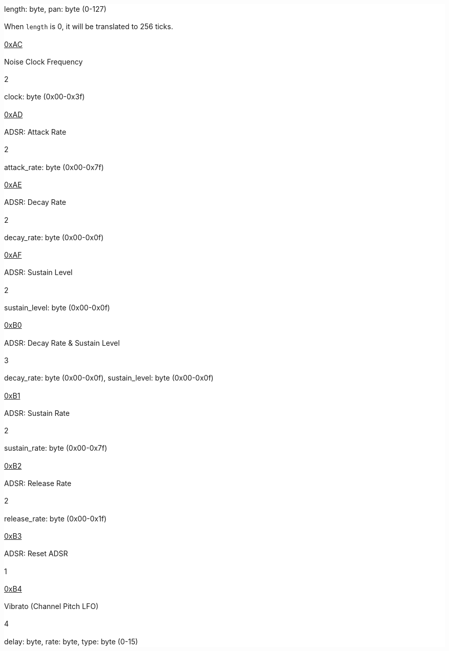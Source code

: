 <td><p>length: byte, pan: byte (0-127)</p></td>
<td><p>When <code>length</code> is 0, it will be translated to 256 ticks.</p></td>
</tr>
<tr>
<td><p><a href="Opcodes/0xac" title="wikilink">0xAC</a></p></td>
<td><p>Noise Clock Frequency</p></td>
<td><p>2</p></td>
<td><p>clock: byte (0x00-0x3f)</p></td>
<td></td>
</tr>
<tr>
<td><p><a href="Opcodes/ADSR" title="wikilink">0xAD</a></p></td>
<td><p>ADSR: Attack Rate</p></td>
<td><p>2</p></td>
<td><p>attack_rate: byte (0x00-0x7f)</p></td>
<td></td>
</tr>
<tr>
<td><p><a href="Opcodes/ADSR" title="wikilink">0xAE</a></p></td>
<td><p>ADSR: Decay Rate</p></td>
<td><p>2</p></td>
<td><p>decay_rate: byte (0x00-0x0f)</p></td>
<td></td>
</tr>
<tr>
<td><p><a href="Opcodes/ADSR" title="wikilink">0xAF</a></p></td>
<td><p>ADSR: Sustain Level</p></td>
<td><p>2</p></td>
<td><p>sustain_level: byte (0x00-0x0f)</p></td>
<td></td>
</tr>
<tr>
<td><p><a href="Opcodes/ADSR" title="wikilink">0xB0</a></p></td>
<td><p>ADSR: Decay Rate &amp; Sustain Level</p></td>
<td><p>3</p></td>
<td><p>decay_rate: byte (0x00-0x0f), sustain_level: byte (0x00-0x0f)</p></td>
<td></td>
</tr>
<tr>
<td><p><a href="Opcodes/ADSR" title="wikilink">0xB1</a></p></td>
<td><p>ADSR: Sustain Rate</p></td>
<td><p>2</p></td>
<td><p>sustain_rate: byte (0x00-0x7f)</p></td>
<td></td>
</tr>
<tr>
<td><p><a href="Opcodes/ADSR" title="wikilink">0xB2</a></p></td>
<td><p>ADSR: Release Rate</p></td>
<td><p>2</p></td>
<td><p>release_rate: byte (0x00-0x1f)</p></td>
<td></td>
</tr>
<tr>
<td><p><a href="Opcodes/ADSR" title="wikilink">0xB3</a></p></td>
<td><p>ADSR: Reset ADSR</p></td>
<td><p>1</p></td>
<td></td>
<td></td>
</tr>
<tr>
<td><p><a href="Opcodes/0xb4b5" title="wikilink">0xB4</a></p></td>
<td><p>Vibrato (Channel Pitch LFO)</p></td>
<td><p>4</p></td>
<td><p>delay: byte, rate: byte, type: byte (0-15)</p></td>